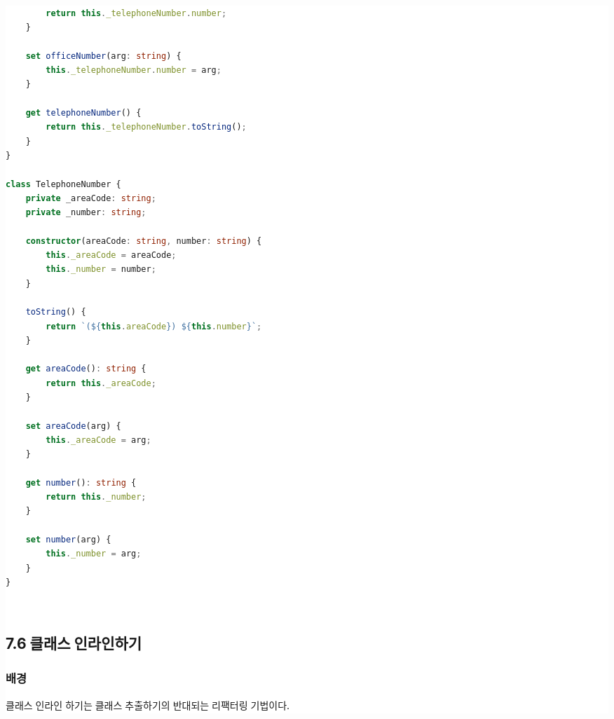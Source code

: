 ```ts
        return this._telephoneNumber.number;
    }

    set officeNumber(arg: string) {
        this._telephoneNumber.number = arg;
    }

    get telephoneNumber() {
        return this._telephoneNumber.toString();
    }
}

class TelephoneNumber {
    private _areaCode: string;
    private _number: string;

    constructor(areaCode: string, number: string) {
        this._areaCode = areaCode;
        this._number = number;
    }

    toString() {
        return `(${this.areaCode}) ${this.number}`;
    }

    get areaCode(): string {
        return this._areaCode;
    }

    set areaCode(arg) {
        this._areaCode = arg;
    }

    get number(): string {
        return this._number;
    }

    set number(arg) {
        this._number = arg;
    }
}
```

<br/>

## 7.6 클래스 인라인하기

### 배경

클래스 인라인 하기는 클래스 추출하기의 반대되는 리팩터링 기법이다.
